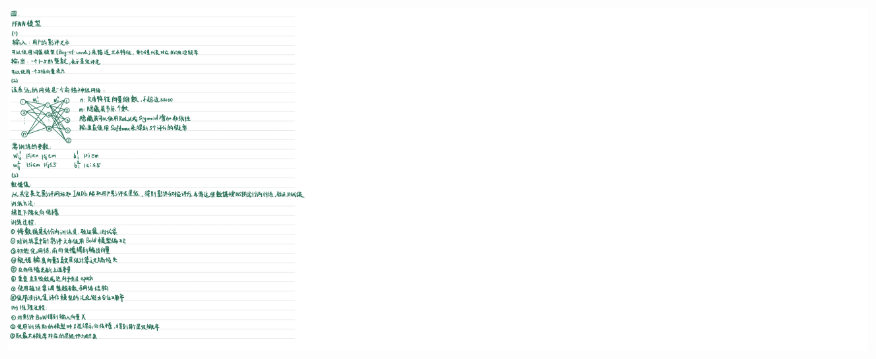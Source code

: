 <img src="./CleanShot 2023-06-10 at 08.41.52@2x.png" alt="CleanShot 2023-06-10 at 08.41.52@2x" style="zoom:33%;" />

